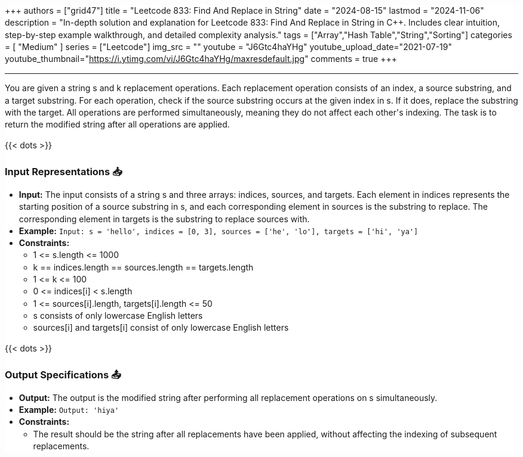 
+++
authors = ["grid47"]
title = "Leetcode 833: Find And Replace in String"
date = "2024-08-15"
lastmod = "2024-11-06"
description = "In-depth solution and explanation for Leetcode 833: Find And Replace in String in C++. Includes clear intuition, step-by-step example walkthrough, and detailed complexity analysis."
tags = ["Array","Hash Table","String","Sorting"]
categories = [
    "Medium"
]
series = ["Leetcode"]
img_src = ""
youtube = "J6Gtc4haYHg"
youtube_upload_date="2021-07-19"
youtube_thumbnail="https://i.ytimg.com/vi/J6Gtc4haYHg/maxresdefault.jpg"
comments = true
+++



---
You are given a string s and k replacement operations. Each replacement operation consists of an index, a source substring, and a target substring. For each operation, check if the source substring occurs at the given index in s. If it does, replace the substring with the target. All operations are performed simultaneously, meaning they do not affect each other's indexing. The task is to return the modified string after all operations are applied.

{{< dots >}}
### Input Representations 📥
- **Input:** The input consists of a string s and three arrays: indices, sources, and targets. Each element in indices represents the starting position of a source substring in s, and each corresponding element in sources is the substring to replace. The corresponding element in targets is the substring to replace sources with.
- **Example:** `Input: s = 'hello', indices = [0, 3], sources = ['he', 'lo'], targets = ['hi', 'ya']`
- **Constraints:**
	- 1 <= s.length <= 1000
	- k == indices.length == sources.length == targets.length
	- 1 <= k <= 100
	- 0 <= indices[i] < s.length
	- 1 <= sources[i].length, targets[i].length <= 50
	- s consists of only lowercase English letters
	- sources[i] and targets[i] consist of only lowercase English letters

{{< dots >}}
### Output Specifications 📤
- **Output:** The output is the modified string after performing all replacement operations on s simultaneously.
- **Example:** `Output: 'hiya'`
- **Constraints:**
	- The result should be the string after all replacements have been applied, without affecting the indexing of subsequent replacements.
